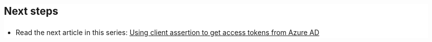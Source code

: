 ## <a name="next-steps"></a>Next steps

- Read the next article in this series: [Using client assertion to get access tokens from Azure AD][client assertion]


[part of a series]: guidance-multitenant-identity.md
[Azure AD Connect]: ../active-directory/active-directory-aadconnect.md
[federation trust]: https://technet.microsoft.com/library/cc770993(v=ws.11).aspx
[account partner]: https://technet.microsoft.com/library/cc731141(v=ws.11).aspx
[resource partner]: https://technet.microsoft.com/library/cc731141(v=ws.11).aspx
[Authentication instant]: https://msdn.microsoft.com/library/system.security.claims.claimtypes.authenticationinstant%28v=vs.110%29.aspx
[Expiration time]: http://tools.ietf.org/html/draft-ietf-oauth-json-web-token-25#section-4.1.4
[Issued at]: http://tools.ietf.org/html/draft-ietf-oauth-json-web-token-25#section-4.1.6
[Name identifier]: https://msdn.microsoft.com/library/system.security.claims.claimtypes.nameidentifier(v=vs.110).aspx
[active-directory-on-azure]: https://msdn.microsoft.com/library/azure/jj156090.aspx
[blog post]: http://www.cloudidentity.com/blog/2015/08/21/OPENID-CONNECT-WEB-SIGN-ON-WITH-ADFS-IN-WINDOWS-SERVER-2016-TP3/
[Customizing the AD FS Sign-in Pages]: https://technet.microsoft.com/library/dn280950.aspx
[sample application]: https://github.com/Azure-Samples/guidance-identity-management-for-multitenant-apps
[client assertion]: guidance-multitenant-identity-client-assertion.md
[active-directory-dotnet-webapp-wsfederation]: https://github.com/Azure-Samples/active-directory-dotnet-webapp-wsfederation
